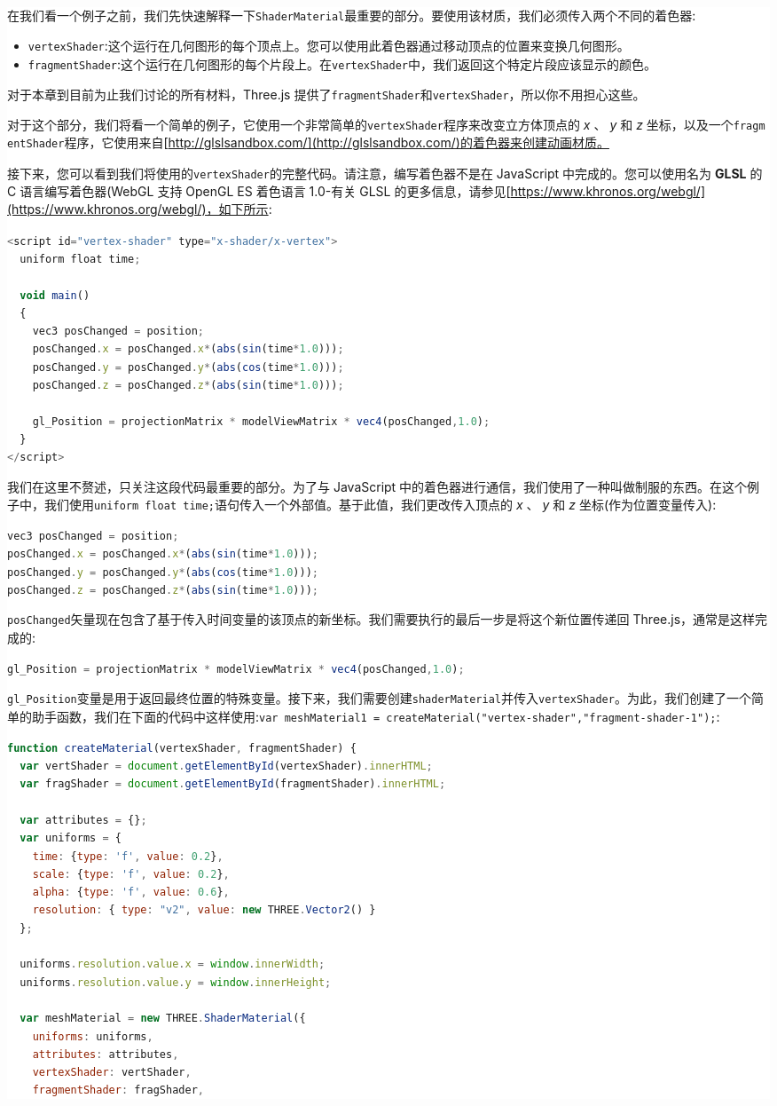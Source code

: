 在我们看一个例子之前，我们先快速解释一下`ShaderMaterial`最重要的部分。要使用该材质，我们必须传入两个不同的着色器:

*   `vertexShader`:这个运行在几何图形的每个顶点上。您可以使用此着色器通过移动顶点的位置来变换几何图形。
*   `fragmentShader`:这个运行在几何图形的每个片段上。在`vertexShader`中，我们返回这个特定片段应该显示的颜色。

对于本章到目前为止我们讨论的所有材料，Three.js 提供了`fragmentShader`和`vertexShader`，所以你不用担心这些。

对于这个部分，我们将看一个简单的例子，它使用一个非常简单的`vertexShader`程序来改变立方体顶点的 *x* 、 *y* 和 *z* 坐标，以及一个`fragmentShader`程序，它使用来自[http://glslsandbox.com/](http://glslsandbox.com/)的着色器来创建动画材质。

接下来，您可以看到我们将使用的`vertexShader`的完整代码。请注意，编写着色器不是在 JavaScript 中完成的。您可以使用名为 **GLSL** 的 C 语言编写着色器(WebGL 支持 OpenGL ES 着色语言 1.0-有关 GLSL 的更多信息，请参见[https://www.khronos.org/webgl/](https://www.khronos.org/webgl/)，如下所示:

```js
<script id="vertex-shader" type="x-shader/x-vertex">
  uniform float time;

  void main()
  {
    vec3 posChanged = position;
    posChanged.x = posChanged.x*(abs(sin(time*1.0)));
    posChanged.y = posChanged.y*(abs(cos(time*1.0)));
    posChanged.z = posChanged.z*(abs(sin(time*1.0)));

    gl_Position = projectionMatrix * modelViewMatrix * vec4(posChanged,1.0);
  }
</script>
```

我们在这里不赘述，只关注这段代码最重要的部分。为了与 JavaScript 中的着色器进行通信，我们使用了一种叫做制服的东西。在这个例子中，我们使用`uniform float time;`语句传入一个外部值。基于此值，我们更改传入顶点的 *x* 、 *y* 和 *z* 坐标(作为位置变量传入):

```js
vec3 posChanged = position;
posChanged.x = posChanged.x*(abs(sin(time*1.0)));
posChanged.y = posChanged.y*(abs(cos(time*1.0)));
posChanged.z = posChanged.z*(abs(sin(time*1.0)));
```

`posChanged`矢量现在包含了基于传入时间变量的该顶点的新坐标。我们需要执行的最后一步是将这个新位置传递回 Three.js，通常是这样完成的:

```js
gl_Position = projectionMatrix * modelViewMatrix * vec4(posChanged,1.0);
```

`gl_Position`变量是用于返回最终位置的特殊变量。接下来，我们需要创建`shaderMaterial`并传入`vertexShader`。为此，我们创建了一个简单的助手函数，我们在下面的代码中这样使用:`var meshMaterial1 = createMaterial("vertex-shader","fragment-shader-1");`:

```js
function createMaterial(vertexShader, fragmentShader) {
  var vertShader = document.getElementById(vertexShader).innerHTML;
  var fragShader = document.getElementById(fragmentShader).innerHTML;

  var attributes = {};
  var uniforms = {
    time: {type: 'f', value: 0.2},
    scale: {type: 'f', value: 0.2},
    alpha: {type: 'f', value: 0.6},
    resolution: { type: "v2", value: new THREE.Vector2() }
  };

  uniforms.resolution.value.x = window.innerWidth;
  uniforms.resolution.value.y = window.innerHeight;

  var meshMaterial = new THREE.ShaderMaterial({
    uniforms: uniforms,
    attributes: attributes,
    vertexShader: vertShader,
    fragmentShader: fragShader,
```